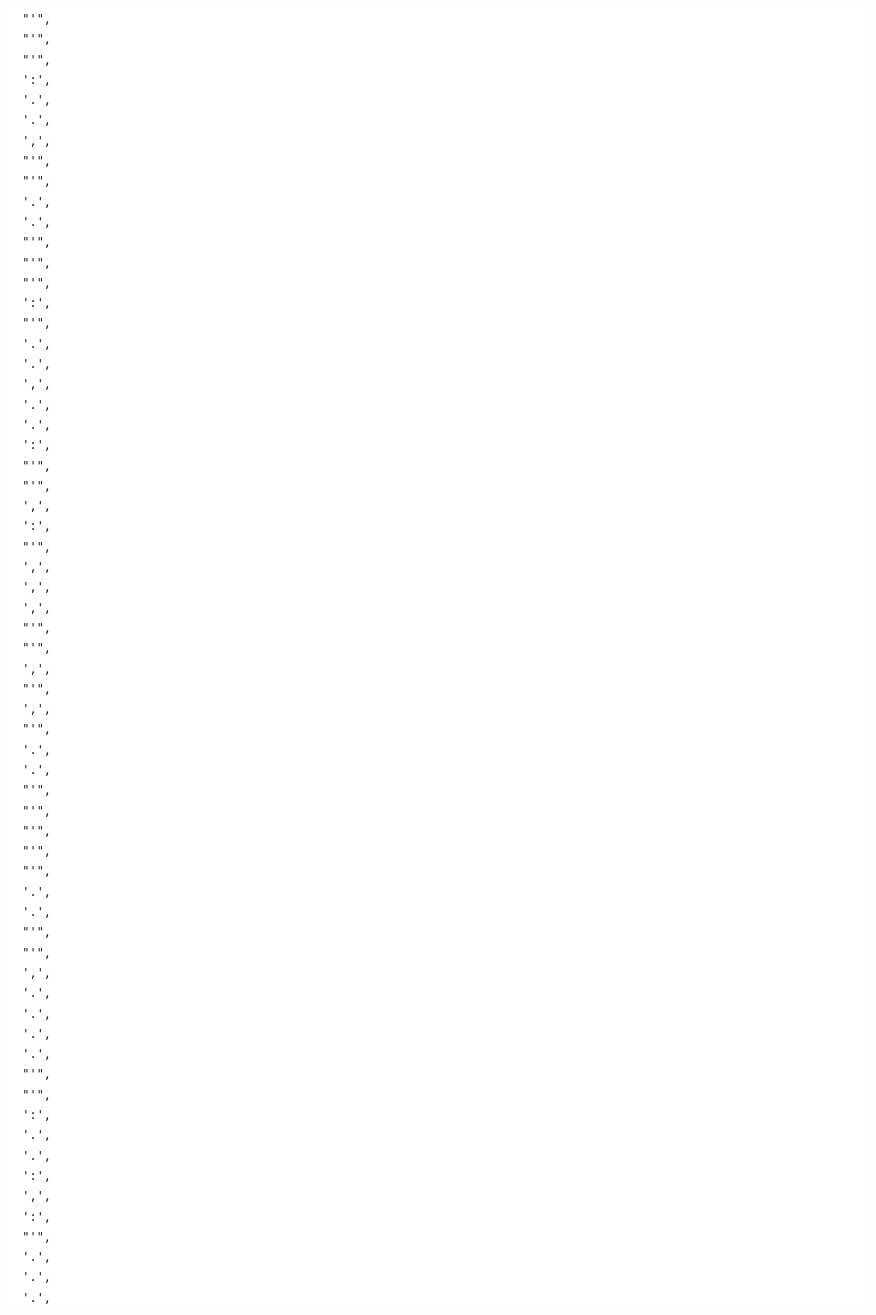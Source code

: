       "'",
      "'",
      "'",
      ':',
      '.',
      '.',
      ',',
      "'",
      "'",
      '.',
      '.',
      "'",
      "'",
      "'",
      ':',
      "'",
      '.',
      '.',
      ',',
      '.',
      '.',
      ':',
      "'",
      "'",
      ',',
      ':',
      "'",
      ',',
      ',',
      ',',
      "'",
      "'",
      ',',
      "'",
      ',',
      "'",
      '.',
      '.',
      "'",
      "'",
      "'",
      "'",
      "'",
      '.',
      '.',
      "'",
      "'",
      ',',
      '.',
      '.',
      '.',
      '.',
      "'",
      "'",
      ':',
      '.',
      '.',
      ':',
      ',',
      ':',
      "'",
      '.',
      '.',
      '.',